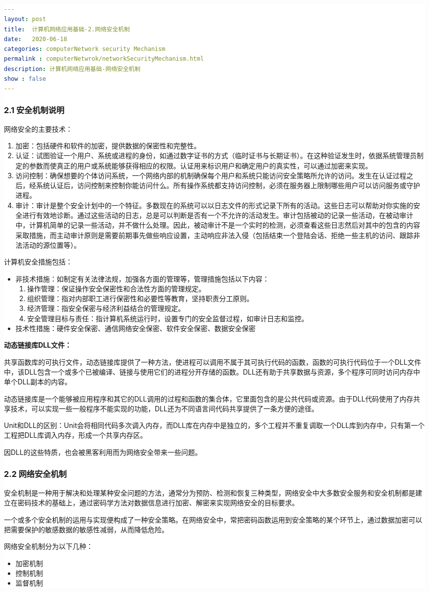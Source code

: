```yaml
---
layout: post
title:  计算机网络应用基础-2.网络安全机制
date:   2020-06-18
categories: computerNetwork security Mechanism
permalink : computerNetwrok/networkSecurityMechanism.html
description: 计算机网络应用基础-网络安全机制
show : false
---
```


### 2.1 安全机制说明

网络安全的主要技术：

1. 加密：包括硬件和软件的加密，提供数据的保密性和完整性。
2. 认证：试图验证一个用户、系统或进程的身份，如通过数字证书的方式（临时证书与长期证书）。在这种验证发生时，依据系统管理员制定的参数而使真正的用户或系统能够获得相应的权限。认证用来标识用户和确定用户的真实性，可以通过加密来实现。
3. 访问控制：确保想要的个体访问系统，一个网络内部的机制确保每个用户和系统只能访问安全策略所允许的访问。发生在认证过程之后，经系统认证后，访问控制来控制你能访问什么。所有操作系统都支持访问控制，必须在服务器上限制哪些用户可以访问服务或守护进程。
4. 审计：审计是整个安全计划中的一个特征。多数现在的系统可以以日志文件的形式记录下所有的活动。这些日志可以帮助对你实施的安全进行有效地诊断。通过这些活动的日志，总是可以判断是否有一个不允许的活动发生。审计包括被动的记录一些活动，在被动审计中，计算机简单的记录一些活动，并不做什么处理。因此，被动审计不是一个实时的检测，必须查看这些日志然后对其中的包含的内容采取措施，而主动审计原则是需要前期事先做些响应设置，主动响应非法入侵（包括结束一个登陆会话、拒绝一些主机的访问、跟踪非法活动的源位置等）。

计算机安全措施包括：

- 非技术措施：如制定有关法律法规，加强各方面的管理等，管理措施包括以下内容：
  1. 操作管理：保证操作安全保密性和合法性方面的管理规定。
  2. 组织管理：指对内部职工进行保密性和必要性等教育，坚持职责分工原则。
  3. 经济管理：指安全保密与经济利益结合的管理规定。
  4. 安全管理目标与责任：指计算机系统运行时，设置专门的安全监督过程，如审计日志和监控。
- 技术性措施：硬件安全保密、通信网络安全保密、软件安全保密、数据安全保密

**动态链接库DLL文件：**

共享函数库的可执行文件，动态链接库提供了一种方法，使进程可以调用不属于其可执行代码的函数，函数的可执行代码位于一个DLL文件中，该DLL包含一个或多个已被编译、链接与使用它们的进程分开存储的函数。DLL还有助于共享数据与资源，多个程序可同时访问内存中单个DLL副本的内容。

动态链接库是一个能够被应用程序和其它的DLL调用的过程和函数的集合体，它里面包含的是公共代码或资源。由于DLL代码使用了内存共享技术，可以实现一些一般程序不能实现的功能，DLL还为不同语言间代码共享提供了一条方便的途径。

Unit和DLL的区别：Unit会将相同代码多次调入内存，而DLL库在内存中是独立的，多个工程并不重复调取一个DLL库到内存中，只有第一个工程把DLL库调入内存，形成一个共享内存区。

因DLL的这些特质，也会被黑客利用而为网络安全带来一些问题。

### 2.2 网络安全机制

安全机制是一种用于解决和处理某种安全问题的方法，通常分为预防、检测和恢复三种类型，网络安全中大多数安全服务和安全机制都是建立在密码技术的基础上，通过密码学方法对数据信息进行加密、解密来实现网络安全的目标要求。

一个或多个安全机制的运用与实现便构成了一种安全策略。在网络安全中，常把密码函数运用到安全策略的某个环节上，通过数据加密可以把需要保护的敏感数据的敏感性减弱，从而降低危险。

网络安全机制分为以下几种：

- 加密机制
- 控制机制
- 监督机制
